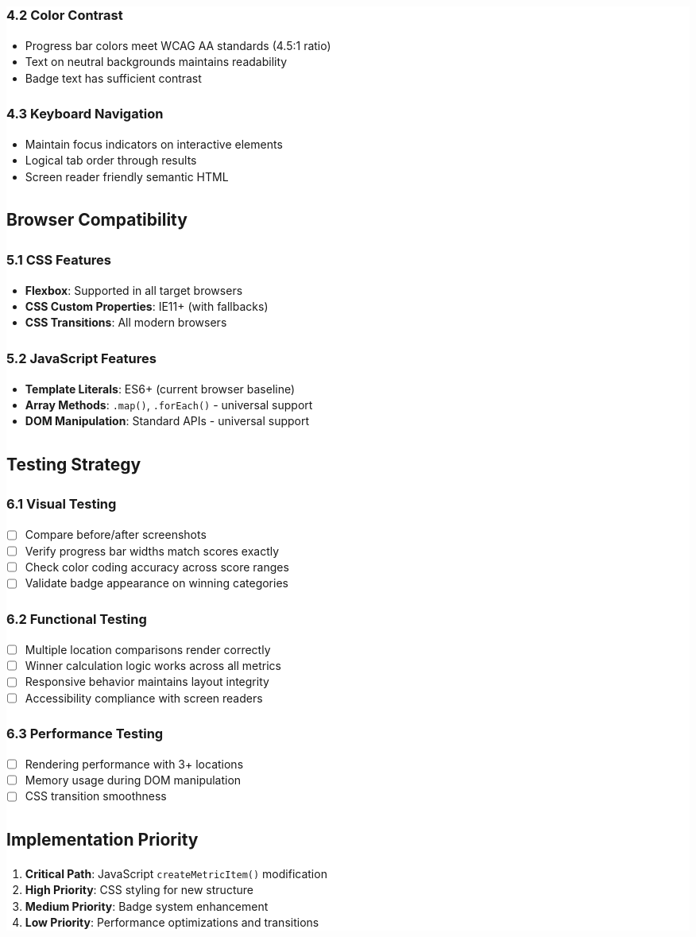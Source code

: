 ### 4.2 Color Contrast
- Progress bar colors meet WCAG AA standards (4.5:1 ratio)
- Text on neutral backgrounds maintains readability
- Badge text has sufficient contrast

### 4.3 Keyboard Navigation
- Maintain focus indicators on interactive elements
- Logical tab order through results
- Screen reader friendly semantic HTML

## Browser Compatibility

### 5.1 CSS Features
- **Flexbox**: Supported in all target browsers
- **CSS Custom Properties**: IE11+ (with fallbacks)
- **CSS Transitions**: All modern browsers

### 5.2 JavaScript Features  
- **Template Literals**: ES6+ (current browser baseline)
- **Array Methods**: `.map()`, `.forEach()` - universal support
- **DOM Manipulation**: Standard APIs - universal support

## Testing Strategy

### 6.1 Visual Testing
- [ ] Compare before/after screenshots
- [ ] Verify progress bar widths match scores exactly
- [ ] Check color coding accuracy across score ranges
- [ ] Validate badge appearance on winning categories

### 6.2 Functional Testing
- [ ] Multiple location comparisons render correctly
- [ ] Winner calculation logic works across all metrics
- [ ] Responsive behavior maintains layout integrity
- [ ] Accessibility compliance with screen readers

### 6.3 Performance Testing
- [ ] Rendering performance with 3+ locations
- [ ] Memory usage during DOM manipulation
- [ ] CSS transition smoothness

## Implementation Priority

1. **Critical Path**: JavaScript `createMetricItem()` modification
2. **High Priority**: CSS styling for new structure  
3. **Medium Priority**: Badge system enhancement
4. **Low Priority**: Performance optimizations and transitions 